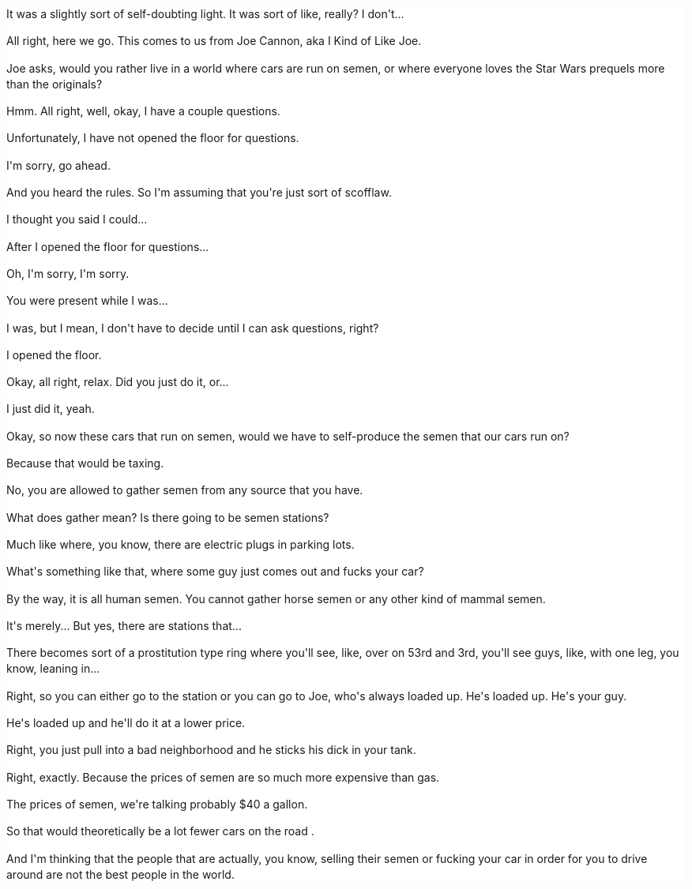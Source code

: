 It was a slightly sort of self-doubting light. It was sort of like, really? I don't...

All right, here we go. This comes to us from Joe Cannon, aka I Kind of Like Joe.

Joe asks, would you rather live in a world where cars are run on semen, or where everyone loves the Star Wars prequels more than the originals?

Hmm. All right, well, okay, I have a couple questions.

Unfortunately, I have not opened the floor for questions.

I'm sorry, go ahead.

And you heard the rules. So I'm assuming that you're just sort of scofflaw.

I thought you said I could...

After I opened the floor for questions...

Oh, I'm sorry, I'm sorry.

You were present while I was...

I was, but I mean, I don't have to decide until I can ask questions, right?

I opened the floor.

Okay, all right, relax. Did you just do it, or...

I just did it, yeah.

Okay, so now these cars that run on semen, would we have to self-produce the semen that our cars run on?

Because that would be taxing.

No, you are allowed to gather semen from any source that you have.

What does gather mean? Is there going to be semen stations?

Much like where, you know, there are electric plugs in parking lots.

What's something like that, where some guy just comes out and fucks your car?

By the way, it is all human semen. You cannot gather horse semen or any other kind of mammal semen.

It's merely... But yes, there are stations that...

There becomes sort of a prostitution type ring where you'll see, like, over on 53rd and 3rd, you'll see guys, like, with one leg, you know, leaning in...

Right, so you can either go to the station or you can go to Joe, who's always loaded up. He's loaded up. He's your guy.

He's loaded up and he'll do it at a lower price.

Right, you just pull into a bad neighborhood and he sticks his dick in your tank.

Right, exactly. Because the prices of semen are so much more expensive than gas.

The prices of semen, we're talking probably $40 a gallon.

So that would theoretically be a lot fewer cars on the road .

And I'm thinking that the people that are actually, you know, selling their semen or fucking your car in order for you to drive around are not the best people in the world.
